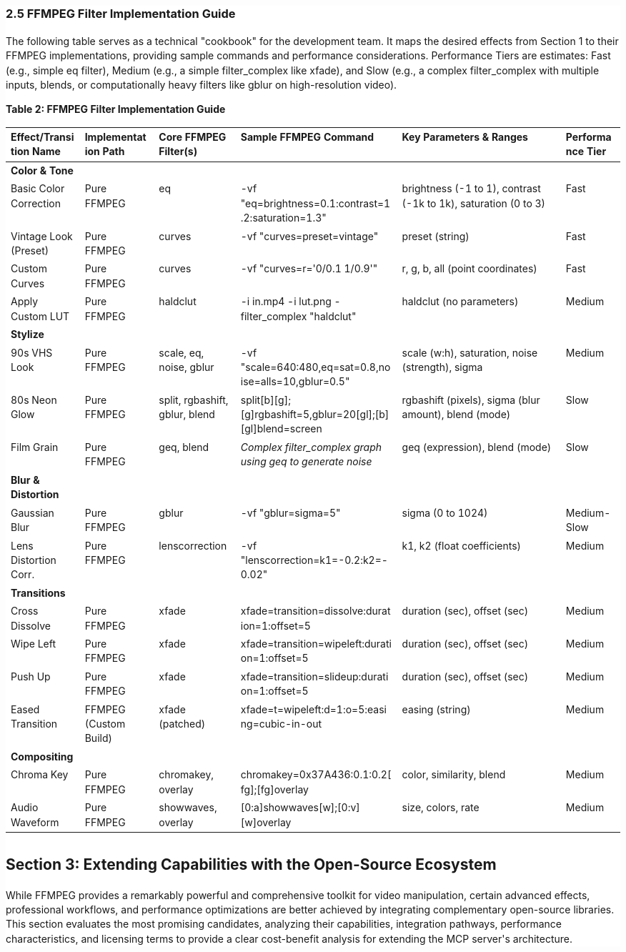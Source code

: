 ### **2.5 FFMPEG Filter Implementation Guide**

The following table serves as a technical "cookbook" for the development team. It maps the desired effects from Section 1 to their FFMPEG implementations, providing sample commands and performance considerations. Performance Tiers are estimates: Fast (e.g., simple eq filter), Medium (e.g., a simple filter\_complex like xfade), and Slow (e.g., a complex filter\_complex with multiple inputs, blends, or computationally heavy filters like gblur on high-resolution video).

**Table 2: FFMPEG Filter Implementation Guide**

| Effect/Transition Name | Implementation Path | Core FFMPEG Filter(s) | Sample FFMPEG Command | Key Parameters & Ranges | Performance Tier |
| :---- | :---- | :---- | :---- | :---- | :---- |
| **Color & Tone** |  |  |  |  |  |
| Basic Color Correction | Pure FFMPEG | eq | \-vf "eq=brightness=0.1:contrast=1.2:saturation=1.3" | brightness (-1 to 1), contrast (-1k to 1k), saturation (0 to 3\) | Fast |
| Vintage Look (Preset) | Pure FFMPEG | curves | \-vf "curves=preset=vintage" | preset (string) | Fast |
| Custom Curves | Pure FFMPEG | curves | \-vf "curves=r='0/0.1 1/0.9'" | r, g, b, all (point coordinates) | Fast |
| Apply Custom LUT | Pure FFMPEG | haldclut | \-i in.mp4 \-i lut.png \-filter\_complex "haldclut" | haldclut (no parameters) | Medium |
| **Stylize** |  |  |  |  |  |
| 90s VHS Look | Pure FFMPEG | scale, eq, noise, gblur | \-vf "scale=640:480,eq=sat=0.8,noise=alls=10,gblur=0.5" | scale (w:h), saturation, noise (strength), sigma | Medium |
| 80s Neon Glow | Pure FFMPEG | split, rgbashift, gblur, blend | split\[b\]\[g\];\[g\]rgbashift=5,gblur=20\[gl\];\[b\]\[gl\]blend=screen | rgbashift (pixels), sigma (blur amount), blend (mode) | Slow |
| Film Grain | Pure FFMPEG | geq, blend | *Complex filter\_complex graph using geq to generate noise* | geq (expression), blend (mode) | Slow |
| **Blur & Distortion** |  |  |  |  |  |
| Gaussian Blur | Pure FFMPEG | gblur | \-vf "gblur=sigma=5" | sigma (0 to 1024\) | Medium-Slow |
| Lens Distortion Corr. | Pure FFMPEG | lenscorrection | \-vf "lenscorrection=k1=-0.2:k2=-0.02" | k1, k2 (float coefficients) | Medium |
| **Transitions** |  |  |  |  |  |
| Cross Dissolve | Pure FFMPEG | xfade | xfade=transition=dissolve:duration=1:offset=5 | duration (sec), offset (sec) | Medium |
| Wipe Left | Pure FFMPEG | xfade | xfade=transition=wipeleft:duration=1:offset=5 | duration (sec), offset (sec) | Medium |
| Push Up | Pure FFMPEG | xfade | xfade=transition=slideup:duration=1:offset=5 | duration (sec), offset (sec) | Medium |
| Eased Transition | FFMPEG (Custom Build) | xfade (patched) | xfade=t=wipeleft:d=1:o=5:easing=cubic-in-out | easing (string) | Medium |
| **Compositing** |  |  |  |  |  |
| Chroma Key | Pure FFMPEG | chromakey, overlay | chromakey=0x37A436:0.1:0.2\[fg\];\[fg\]overlay | color, similarity, blend | Medium |
| Audio Waveform | Pure FFMPEG | showwaves, overlay | \[0:a\]showwaves\[w\];\[0:v\]\[w\]overlay | size, colors, rate | Medium |

## **Section 3: Extending Capabilities with the Open-Source Ecosystem**

While FFMPEG provides a remarkably powerful and comprehensive toolkit for video manipulation, certain advanced effects, professional workflows, and performance optimizations are better achieved by integrating complementary open-source libraries. This section evaluates the most promising candidates, analyzing their capabilities, integration pathways, performance characteristics, and licensing terms to provide a clear cost-benefit analysis for extending the MCP server's architecture.
